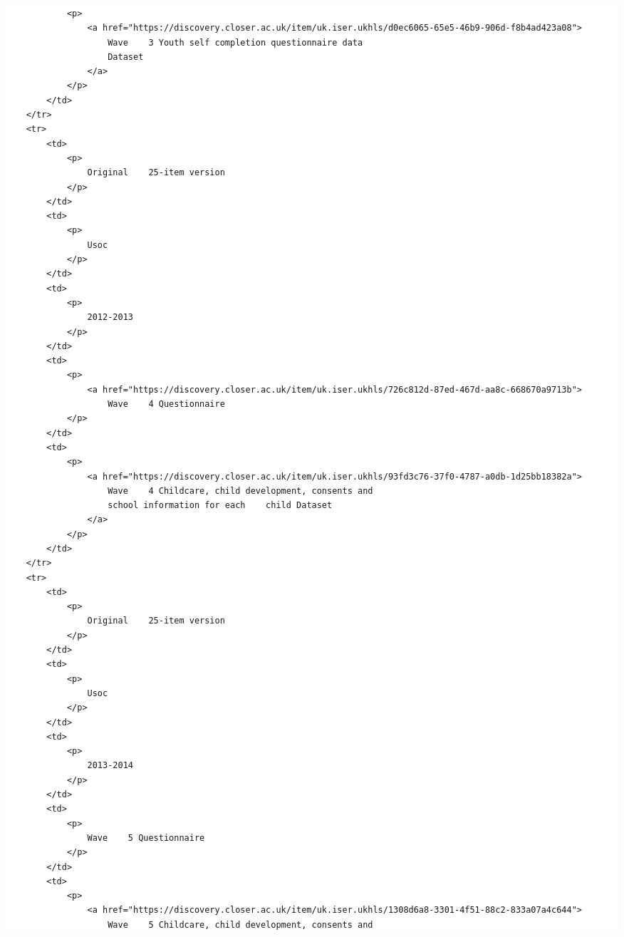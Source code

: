                 <p>
                    <a href="https://discovery.closer.ac.uk/item/uk.iser.ukhls/d0ec6065-65e5-46b9-906d-f8b4ad423a08">
                        Wave    3 Youth self completion questionnaire data
                        Dataset
                    </a>
                </p>
            </td>
        </tr>
        <tr>
            <td>
                <p>
                    Original    25-item version
                </p>
            </td>
            <td>
                <p>
                    Usoc
                </p>
            </td>
            <td>
                <p>
                    2012-2013
                </p>
            </td>
            <td>
                <p>
                    <a href="https://discovery.closer.ac.uk/item/uk.iser.ukhls/726c812d-87ed-467d-aa8c-668670a9713b">
                        Wave    4 Questionnaire
                </p>
            </td>
            <td>
                <p>
                    <a href="https://discovery.closer.ac.uk/item/uk.iser.ukhls/93fd3c76-37f0-4787-a0db-1d25bb18382a">
                        Wave    4 Childcare, child development, consents and
                        school information for each    child Dataset
                    </a>
                </p>
            </td>
        </tr>
        <tr>
            <td>
                <p>
                    Original    25-item version
                </p>
            </td>
            <td>
                <p>
                    Usoc
                </p>
            </td>
            <td>
                <p>
                    2013-2014
                </p>
            </td>
            <td>
                <p>
                    Wave    5 Questionnaire
                </p>
            </td>
            <td>
                <p>
                    <a href="https://discovery.closer.ac.uk/item/uk.iser.ukhls/1308d6a8-3301-4f51-88c2-833a07a4c644">
                        Wave    5 Childcare, child development, consents and